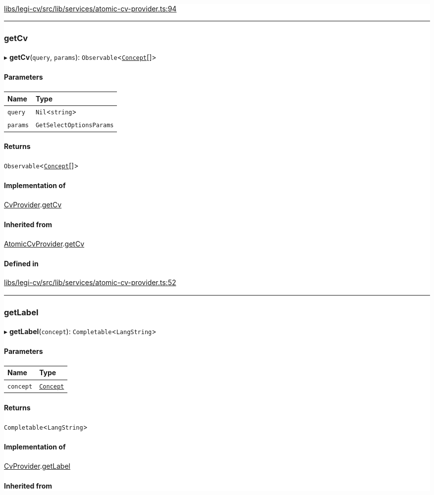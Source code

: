 [libs/legi-cv/src/lib/services/atomic-cv-provider.ts:94](https://github.com/cognizone/ng-cognizone/blob/861cbad/libs/legi-cv/src/lib/services/atomic-cv-provider.ts#L94)

___

### getCv

▸ **getCv**(`query`, `params`): `Observable`<[`Concept`](../interfaces/Concept)[]\>

#### Parameters

| Name | Type |
| :------ | :------ |
| `query` | `Nil`<`string`\> |
| `params` | `GetSelectOptionsParams` |

#### Returns

`Observable`<[`Concept`](../interfaces/Concept)[]\>

#### Implementation of

[CvProvider](../interfaces/CvProvider).[getCv](../interfaces/CvProvider#getcv)

#### Inherited from

[AtomicCvProvider](AtomicCvProvider).[getCv](AtomicCvProvider#getcv)

#### Defined in

[libs/legi-cv/src/lib/services/atomic-cv-provider.ts:52](https://github.com/cognizone/ng-cognizone/blob/861cbad/libs/legi-cv/src/lib/services/atomic-cv-provider.ts#L52)

___

### getLabel

▸ **getLabel**(`concept`): `Completable`<`LangString`\>

#### Parameters

| Name | Type |
| :------ | :------ |
| `concept` | [`Concept`](../interfaces/Concept) |

#### Returns

`Completable`<`LangString`\>

#### Implementation of

[CvProvider](../interfaces/CvProvider).[getLabel](../interfaces/CvProvider#getlabel)

#### Inherited from
